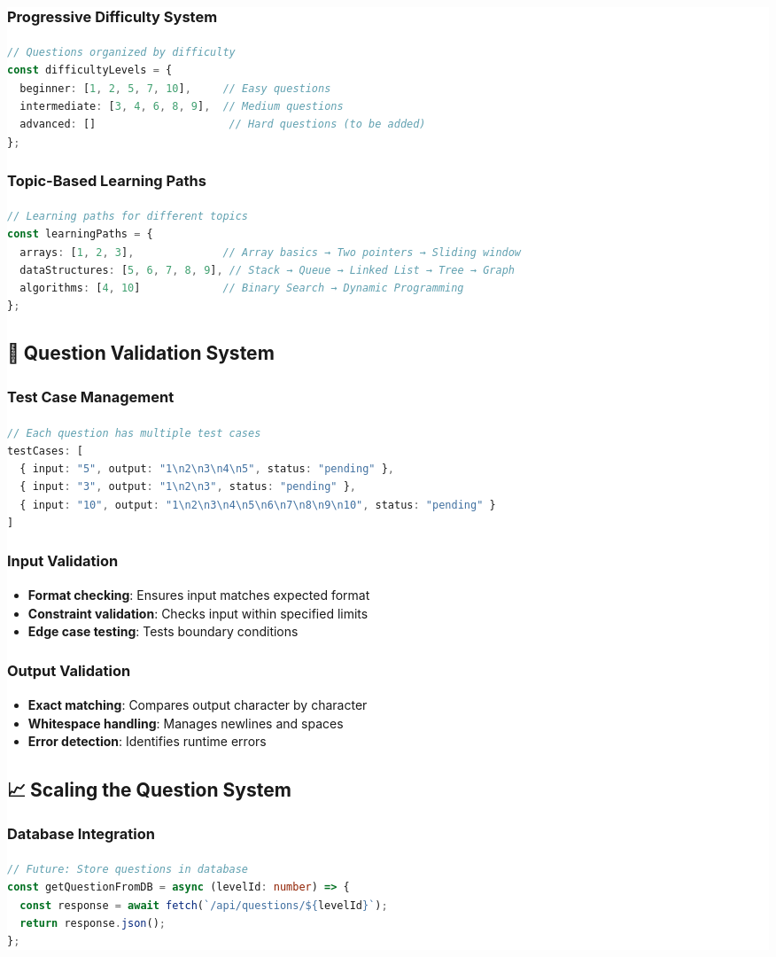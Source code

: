 ### **Progressive Difficulty System**
```typescript
// Questions organized by difficulty
const difficultyLevels = {
  beginner: [1, 2, 5, 7, 10],     // Easy questions
  intermediate: [3, 4, 6, 8, 9],  // Medium questions
  advanced: []                     // Hard questions (to be added)
};
```

### **Topic-Based Learning Paths**
```typescript
// Learning paths for different topics
const learningPaths = {
  arrays: [1, 2, 3],              // Array basics → Two pointers → Sliding window
  dataStructures: [5, 6, 7, 8, 9], // Stack → Queue → Linked List → Tree → Graph
  algorithms: [4, 10]             // Binary Search → Dynamic Programming
};
```

## 🔧 **Question Validation System**

### **Test Case Management**
```typescript
// Each question has multiple test cases
testCases: [
  { input: "5", output: "1\n2\n3\n4\n5", status: "pending" },
  { input: "3", output: "1\n2\n3", status: "pending" },
  { input: "10", output: "1\n2\n3\n4\n5\n6\n7\n8\n9\n10", status: "pending" }
]
```

### **Input Validation**
- **Format checking**: Ensures input matches expected format
- **Constraint validation**: Checks input within specified limits
- **Edge case testing**: Tests boundary conditions

### **Output Validation**
- **Exact matching**: Compares output character by character
- **Whitespace handling**: Manages newlines and spaces
- **Error detection**: Identifies runtime errors

## 📈 **Scaling the Question System**

### **Database Integration**
```typescript
// Future: Store questions in database
const getQuestionFromDB = async (levelId: number) => {
  const response = await fetch(`/api/questions/${levelId}`);
  return response.json();
};
```
